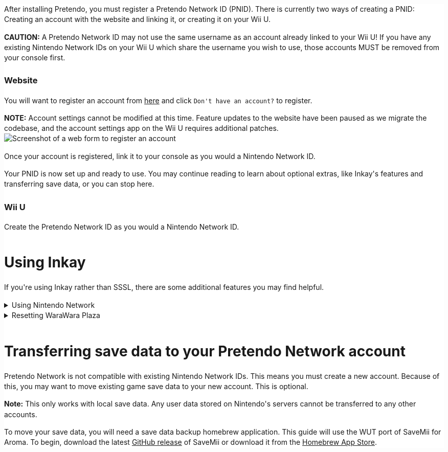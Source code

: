 After installing Pretendo, you must register a Pretendo Network ID (PNID). There is currently two ways of creating a PNID: Creating an account with the website and linking it, or creating it on your Wii U.

<div class="tip red">
	<strong>CAUTION:</strong>
	A Pretendo Network ID may not use the same username as an account already linked to your Wii U! If you have any existing Nintendo Network IDs on your Wii U which share the username you wish to use, those accounts MUST be removed from your console first.
</div>

### Website

You will want to register an account from [here](/account) and click `Don't have an account?` to register.

<div class="tip yellow">
	<strong>NOTE:</strong>
	Account settings cannot be modified at this time. Feature updates to the website have been paused as we migrate the codebase, and the account settings app on the Wii U requires additional patches.
</div>

<img src="/assets/images/docs/install/wiiu/pnid/register-account-web.webp" alt="Screenshot of a web form to register an account" width="100%">

Once your account is registered, link it to your console as you would a Nintendo Network ID.

Your PNID is now set up and ready to use. You may continue reading to learn about optional extras, like Inkay's features and transferring save data, or you can stop here.

### Wii U

Create the Pretendo Network ID as you would a Nintendo Network ID.

# Using Inkay

If you're using Inkay rather than SSSL, there are some additional features you may find helpful.

<details><summary>Using Nintendo Network</summary></details>

<details><summary>Resetting WaraWara Plaza</summary></details>

# Transferring save data to your Pretendo Network account

Pretendo Network is not compatible with existing Nintendo Network IDs. This means you must create a new account. Because of this, you may want to move existing game save data to your new account. This is optional.

<div class="tip red">
	<strong>Note:</strong>
	This only works with local save data. Any user data stored on Nintendo's servers cannot be transferred to any other accounts.
</div>

To move your save data, you will need a save data backup homebrew application. This guide will use the WUT port of SaveMii for Aroma. To begin, download the latest [GitHub release](https://github.com/Xpl0itU/savemii/releases) of SaveMii or download it from the [Homebrew App Store](https://hb-app.store).
